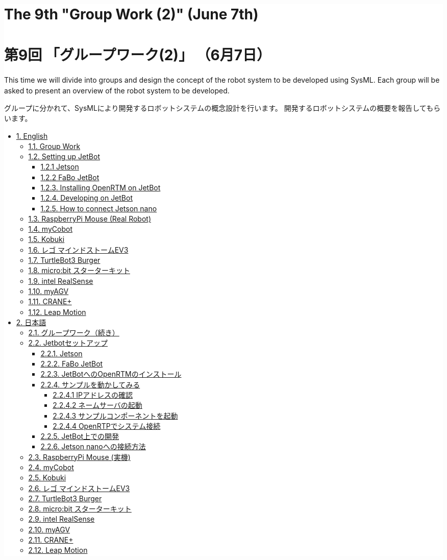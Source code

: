 # The 9th "Group Work (2)" (June 7th)
# 第9回 「グループワーク(2)」 （6月7日）


This time we will divide into groups and design the concept of the robot system to be developed using SysML.
Each group will be asked to present an overview of the robot system to be developed.

グループに分かれて、SysMLにより開発するロボットシステムの概念設計を行います。
開発するロボットシステムの概要を報告してもらいます。




- [1. English](#1-english)
  - [1.1. Group Work](#11-group-work)
  - [1.2. Setting up JetBot](#12-setting-up-jetbot)
    - [1.2.1 Jetson](#121-jetson)
    - [1.2.2 FaBo JetBot](#122-fabo-jetbot)
    - [1.2.3. Installing OpenRTM on JetBot](#123-installing-openrtm-on-jetbot)
    - [1.2.4. Developing on JetBot](#124-developing-on-jetbot)
    - [1.2.5. How to connect Jetson nano](#125-how-to-connect-jetson-nano)
  - [1.3. RaspberryPi Mouse (Real Robot)](#13-raspberrypi-mouse-real-robot)
  - [1.4. myCobot](#14-mycobot)
  - [1.5. Kobuki](#15-kobuki)
  - [1.6. レゴ マインドストームEV3](#16-レゴ-マインドストームev3)
  - [1.7. TurtleBot3 Burger](#17-turtlebot3-burger)
  - [1.8. micro:bit スターターキット](#18-microbit-スターターキット)
  - [1.9. intel RealSense](#19-intel-realsense)
  - [1.10. myAGV](#210-microbit-スターターキット)
  - [1.11. CRANE+](#211-intel-realsense)
  - [1.12. Leap Motion](#212-leap-motion)
- [2. 日本語](#2-日本語)
  - [2.1. グループワーク（続き）](#3-グループワーク続き)
  - [2.2. Jetbotセットアップ](#4-jetbotセットアップ)
    - [2.2.1. Jetson](#221-jetson)
    - [2.2.2. FaBo JetBot](#222-fabo-jetbot)
    - [2.2.3. JetBotへのOpenRTMのインストール](#223-jetbotへのopenrtmのインストール)
    - [2.2.4. サンプルを動かしてみる](#224-サンプルを動かしてみる)
        - [2.2.4.1 IPアドレスの確認](#2241-ipアドレスの確認)
        - [2.2.4.2 ネームサーバの起動](#2242-ネームサーバの起動)
        - [2.2.4.3 サンプルコンポーネントを起動](#2243-サンプルコンポーネントを起動)
        - [2.2.4.4 OpenRTPでシステム接続](#2244-openrtpでシステム接続)
    - [2.2.5. JetBot上での開発](#21-jetbot上での開発)
    - [2.2.6. Jetson nanoへの接続方法](#22-jetson-nanoへの接続方法)
  - [2.3. RaspberryPi Mouse (実機)](#23-raspberrypi-mouse-実機)
  - [2.4. myCobot](#24-mycobot)
  - [2.5. Kobuki](#25-kobuki)
  - [2.6. レゴ マインドストームEV3](#26-レゴ-マインドストームev3)
  - [2.7. TurtleBot3 Burger](#27-turtlebot3-burger)
  - [2.8. micro:bit スターターキット](#28-microbit-スターターキット)
  - [2.9. intel RealSense](#29-intel-realsense)
  - [2.10. myAGV](#210-myagv)
  - [2.11. CRANE+](#211-crane+)
  - [2.12. Leap Motion](#212-leap-motion)
